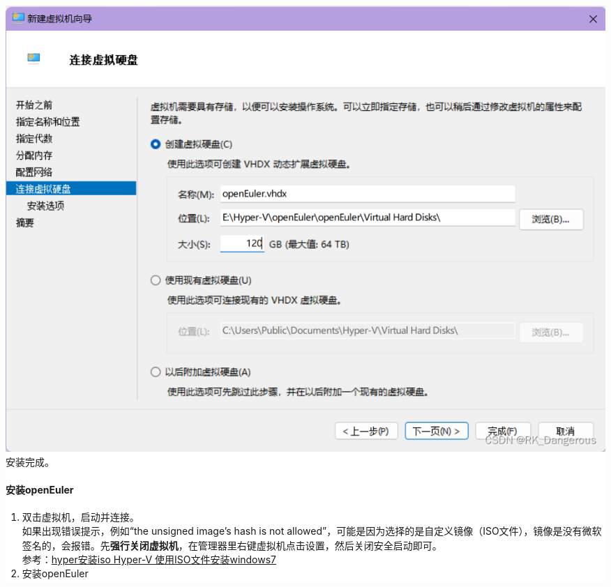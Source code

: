 ![在这里插入图片描述](image/0f90cb9cbc591003f888f49340d763a4.png)  
安装完成。

#### 安装openEuler

1.  双击虚拟机，启动并连接。  
    如果出现错误提示，例如“the unsigned image’s hash is not allowed”，可能是因为选择的是自定义镜像（ISO文件），镜像是没有微软签名的，会报错。先**强行关闭虚拟机**，在管理器里右键虚拟机点击设置，然后关闭安全启动即可。  
    参考：[hyper安装iso Hyper-V 使用ISO文件安装windows7](https://www.csdn.net/tags/MtjaMgwsNjQ3MTUtYmxvZwO0O0OO0O0O.html)
2.  安装openEuler  